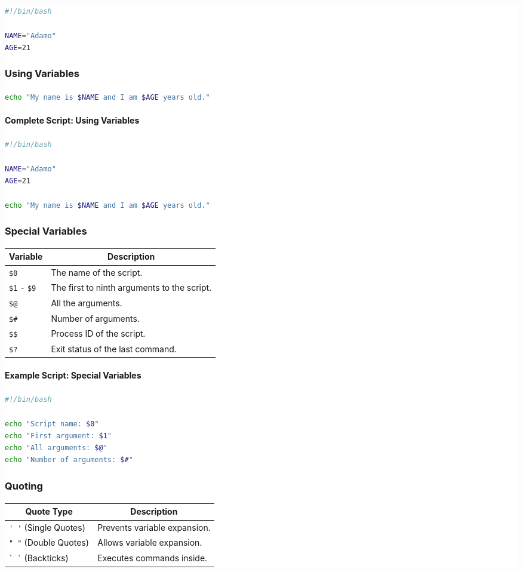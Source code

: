 ```bash
#!/bin/bash

NAME="Adamo"
AGE=21
```

### **Using Variables**

```bash
echo "My name is $NAME and I am $AGE years old."
```

#### **Complete Script: Using Variables**

```bash
#!/bin/bash

NAME="Adamo"
AGE=21

echo "My name is $NAME and I am $AGE years old."
```

### **Special Variables**

| Variable | Description |
|----------|-------------|
| `$0`     | The name of the script. |
| `$1` - `$9` | The first to ninth arguments to the script. |
| `$@`     | All the arguments. |
| `$#`     | Number of arguments. |
| `$$`     | Process ID of the script. |
| `$?`     | Exit status of the last command. |

#### **Example Script: Special Variables**

```bash
#!/bin/bash

echo "Script name: $0"
echo "First argument: $1"
echo "All arguments: $@"
echo "Number of arguments: $#"
```

### **Quoting**

| Quote Type | Description |
|------------|-------------|
| `' '` (Single Quotes) | Prevents variable expansion. |
| `" "` (Double Quotes) | Allows variable expansion. |
| `` ` ` `` (Backticks) | Executes commands inside. |
